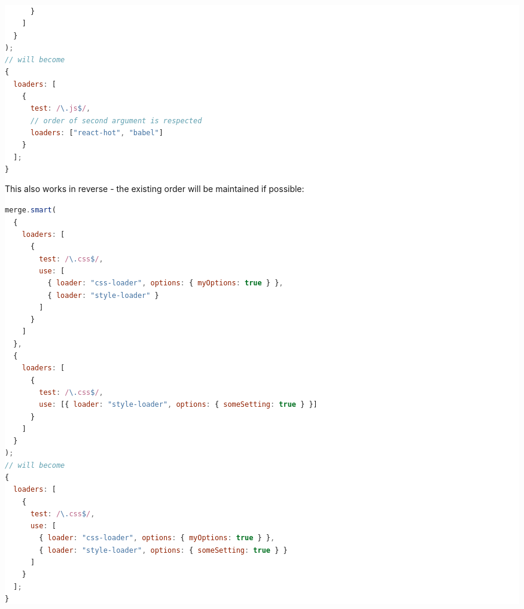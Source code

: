 ```javascript
      }
    ]
  }
);
// will become
{
  loaders: [
    {
      test: /\.js$/,
      // order of second argument is respected
      loaders: ["react-hot", "babel"]
    }
  ];
}
```

This also works in reverse - the existing order will be maintained if possible:

```javascript
merge.smart(
  {
    loaders: [
      {
        test: /\.css$/,
        use: [
          { loader: "css-loader", options: { myOptions: true } },
          { loader: "style-loader" }
        ]
      }
    ]
  },
  {
    loaders: [
      {
        test: /\.css$/,
        use: [{ loader: "style-loader", options: { someSetting: true } }]
      }
    ]
  }
);
// will become
{
  loaders: [
    {
      test: /\.css$/,
      use: [
        { loader: "css-loader", options: { myOptions: true } },
        { loader: "style-loader", options: { someSetting: true } }
      ]
    }
  ];
}
```
